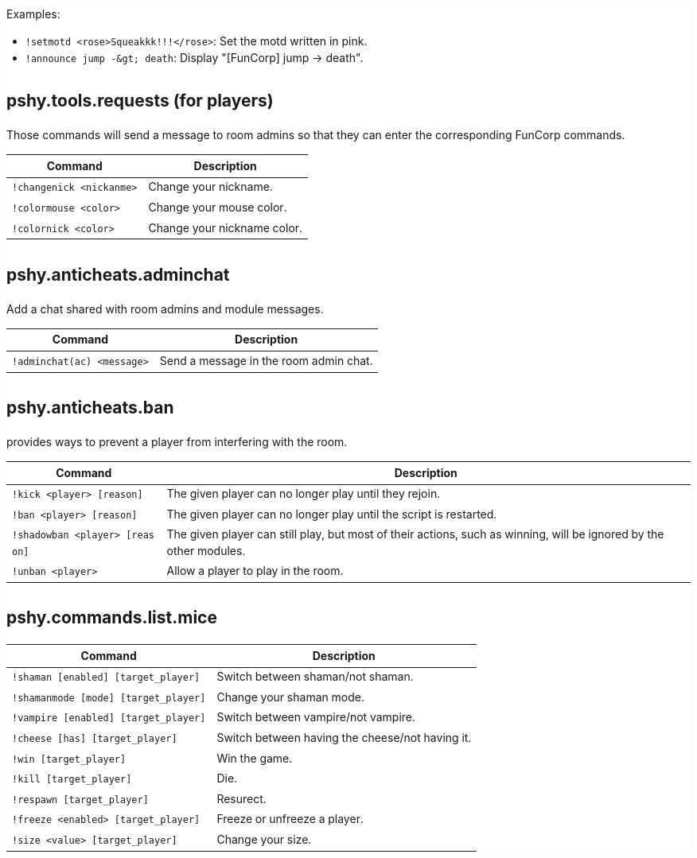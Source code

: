 Examples:
- `!setmotd <rose>Squeakkk!!!</rose>`: Set the motd written in pink.
- `!announce jump -&gt; death`: Display "\[FunCorp\] jump -> death".



## pshy.tools.requests (for players)

Those commands will send a message to room admins so that they can enter the corresponding FunCorp commands.

| Command | Description |
| ------- | ----------- |
| `!changenick <nickanme>` | Change your nickname. |
| `!colormouse <color>` | Change your mouse color. |
| `!colornick <color>` | Change your nickname color. |



## pshy.anticheats.adminchat

Add a chat shared with room admins and module messages.

| Command | Description |
| ------- | ----------- |
| `!adminchat(ac) <message>` | Send a message in the room admin chat. |



## pshy.anticheats.ban

provides ways to prevent a player from interfering with the room.

| Command | Description |
| ------- | ----------- |
| `!kick <player> [reason]` | The given player can no longer play until they rejoin. |
| `!ban <player> [reason]` | The given player can no longer play until the script is restarted. |
| `!shadowban <player> [reason]` | The given player can still play, but most of their actions, such as winning, will be ignored by the other modules. |
| `!unban <player>` | Allow a player to play in the room. |



## pshy.commands.list.mice

| Command | Description |
| ------- | ----------- |
| `!shaman [enabled] [target_player]` | Switch between shaman/not shaman. |
| `!shamanmode [mode] [target_player]` | Change your shaman mode. |
| `!vampire [enabled] [target_player]` | Switch between vampire/not vampire. |
| `!cheese [has] [target_player]` | Switch between having the cheese/not having it. |
| `!win [target_player]` | Win the game. |
| `!kill [target_player]` | Die. |
| `!respawn [target_player]` | Resurect. |
| `!freeze <enabled> [target_player]` | Freeze or unfreeze a player. |
| `!size <value> [target_player]` | Change your size. |